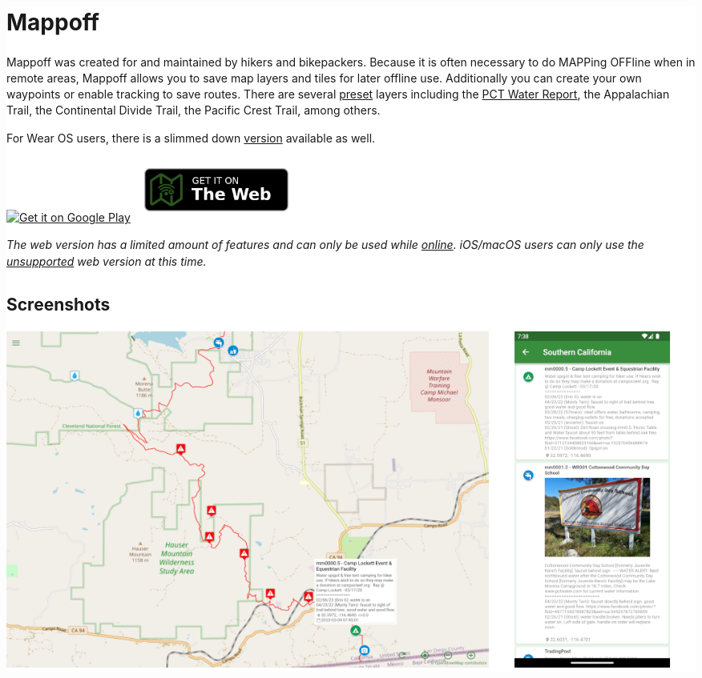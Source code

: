 # Mappoff

Mappoff was created for and maintained by hikers and bikepackers. Because it is often necessary to do MAPPing OFFline when in remote areas, Mappoff allows you to save map layers and tiles for later offline use. Additionally you can create your own waypoints or enable tracking to save routes. There are several [preset](#presets) layers including the [PCT Water Report](https://www.google.com/maps/d/viewer?mid=1UtogyvQzegPXZYLARMCTwckZTRxIOOLf), the Appalachian Trail, the Continental Divide Trail, the Pacific Crest Trail, among others.

For Wear OS users, there is a slimmed down [version](https://github.com/jithware/mappoff_wear#mappoff-wear) available as well.

[<img src="https://play.google.com/intl/en_us/badges/images/generic/en-play-badge.png"
     alt="Get it on Google Play"
     height="80">](https://play.google.com/store/apps/details?id=com.jithware.mappoff)
[<img src="./images/get-it-on.png"
     alt="Get it on The Web"
     height="80">](https://jithware.github.io/mappoff)
     
*The web version has a limited amount of features and can only be used while [online](https://github.com/flutter/flutter/issues/60069). iOS/macOS users can only use the [unsupported](https://github.com/jithware/brethap/discussions/95) web version at this time.*

## Screenshots

<img src="./images/featureGraphic.png" alt="Feature Graphic">
